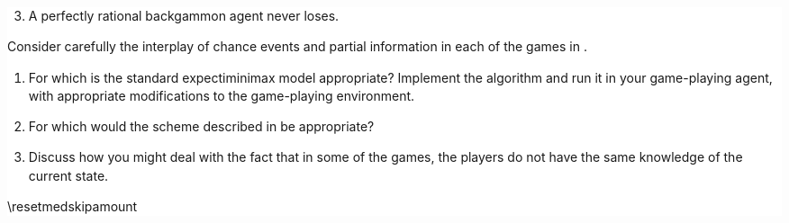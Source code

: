 3.  A perfectly rational backgammon agent never loses.

Consider carefully the interplay of chance events and partial
information in each of the games in .

1.  For which is the standard expectiminimax model appropriate?
    Implement the algorithm and run it in your game-playing agent, with
    appropriate modifications to the game-playing environment.

2.  For which would the scheme described in be appropriate?

3.  Discuss how you might deal with the fact that in some of the games,
    the players do not have the same knowledge of the current state.

\resetmedskipamount
